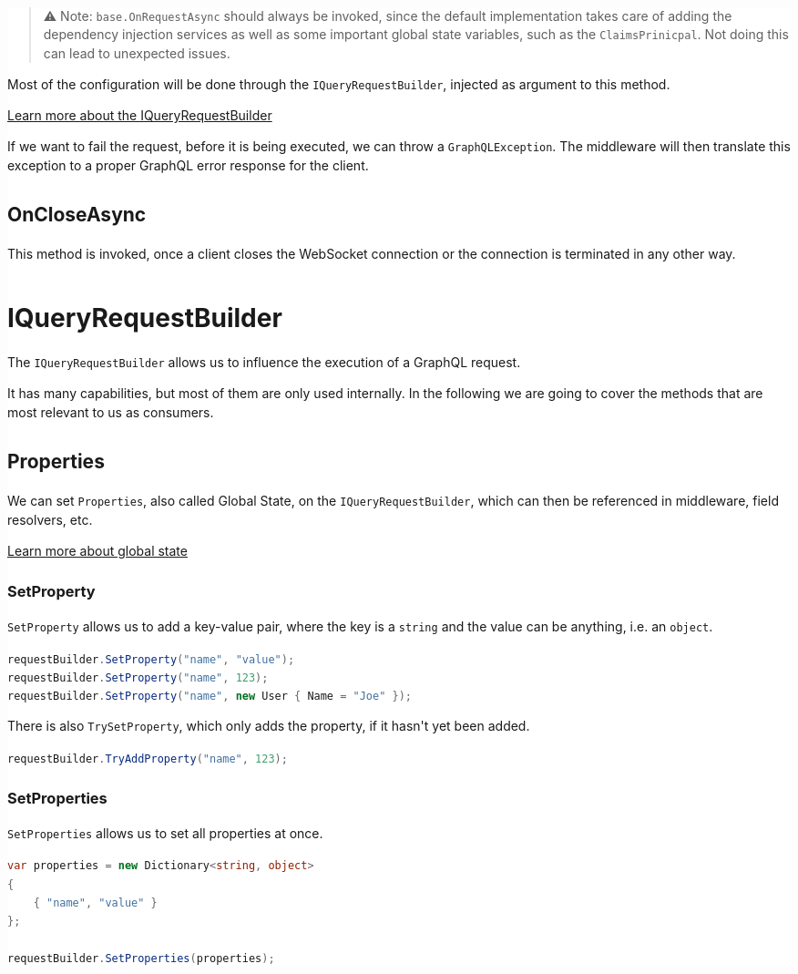 > ⚠️ Note: `base.OnRequestAsync` should always be invoked, since the default implementation takes care of adding the dependency injection services as well as some important global state variables, such as the `ClaimsPrinicpal`. Not doing this can lead to unexpected issues.

Most of the configuration will be done through the `IQueryRequestBuilder`, injected as argument to this method.

[Learn more about the IQueryRequestBuilder](#iqueryrequestbuilder)

If we want to fail the request, before it is being executed, we can throw a `GraphQLException`. The middleware will then translate this exception to a proper GraphQL error response for the client.

## OnCloseAsync

This method is invoked, once a client closes the WebSocket connection or the connection is terminated in any other way.

# IQueryRequestBuilder

The `IQueryRequestBuilder` allows us to influence the execution of a GraphQL request.

It has many capabilities, but most of them are only used internally. In the following we are going to cover the methods that are most relevant to us as consumers.

## Properties

We can set `Properties`, also called Global State, on the `IQueryRequestBuilder`, which can then be referenced in middleware, field resolvers, etc.

[Learn more about global state](/docs/hotchocolate/v12/execution-engine/global-state)

### SetProperty

`SetProperty` allows us to add a key-value pair, where the key is a `string` and the value can be anything, i.e. an `object`.

```csharp
requestBuilder.SetProperty("name", "value");
requestBuilder.SetProperty("name", 123);
requestBuilder.SetProperty("name", new User { Name = "Joe" });
```

There is also `TrySetProperty`, which only adds the property, if it hasn't yet been added.

```csharp
requestBuilder.TryAddProperty("name", 123);
```

### SetProperties

`SetProperties` allows us to set all properties at once.

```csharp
var properties = new Dictionary<string, object>
{
    { "name", "value" }
};

requestBuilder.SetProperties(properties);
```
